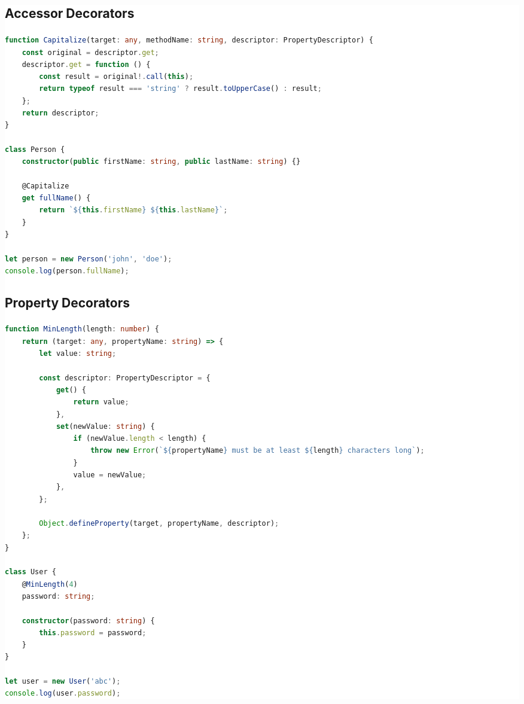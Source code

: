 ## Accessor Decorators

```ts
function Capitalize(target: any, methodName: string, descriptor: PropertyDescriptor) {
    const original = descriptor.get;
    descriptor.get = function () {
        const result = original!.call(this);
        return typeof result === 'string' ? result.toUpperCase() : result;
    };
    return descriptor;
}

class Person {
    constructor(public firstName: string, public lastName: string) {}

    @Capitalize
    get fullName() {
        return `${this.firstName} ${this.lastName}`;
    }
}

let person = new Person('john', 'doe');
console.log(person.fullName);
```

## Property Decorators

```ts
function MinLength(length: number) {
    return (target: any, propertyName: string) => {
        let value: string;

        const descriptor: PropertyDescriptor = {
            get() {
                return value;
            },
            set(newValue: string) {
                if (newValue.length < length) {
                    throw new Error(`${propertyName} must be at least ${length} characters long`);
                }
                value = newValue;
            },
        };

        Object.defineProperty(target, propertyName, descriptor);
    };
}

class User {
    @MinLength(4)
    password: string;

    constructor(password: string) {
        this.password = password;
    }
}

let user = new User('abc');
console.log(user.password);
```
